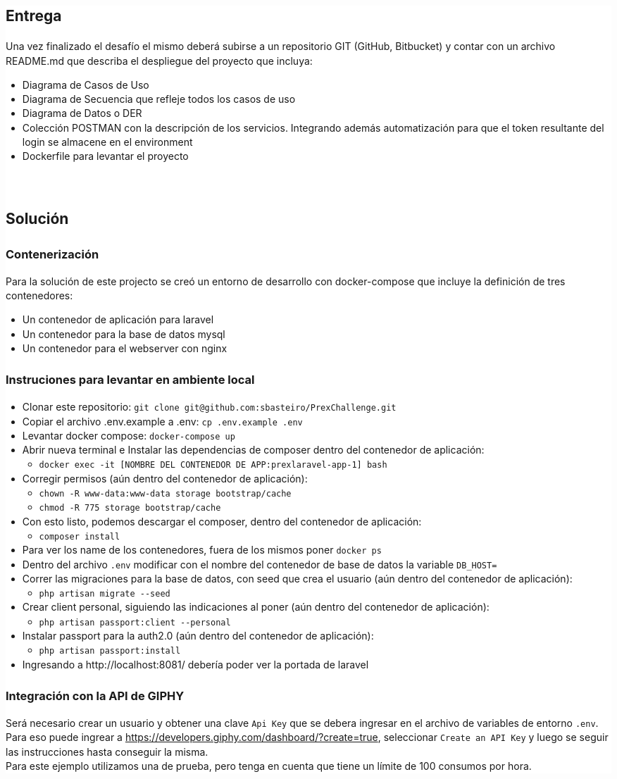 ## Entrega
Una vez finalizado el desafío el mismo deberá subirse a un repositorio GIT (GitHub, Bitbucket) y contar con un archivo README.md que describa el despliegue del proyecto que incluya:

  - Diagrama de Casos de Uso
  - Diagrama de Secuencia que refleje todos los casos de uso
  - Diagrama de Datos o DER
  - Colección POSTMAN con la descripción de los servicios. Integrando además automatización para que el token resultante del login se almacene en el environment
  - Dockerfile para levantar el proyecto


<br>

## Solución

### Contenerización
Para la solución de este projecto se creó un entorno de desarrollo con docker-compose que incluye la definición de tres contenedores:
 - Un contenedor de aplicación para laravel
 - Un contenedor para la base de datos mysql
 - Un contenedor para el webserver con nginx

### Instruciones para levantar en ambiente local
  - Clonar este repositorio: `git clone git@github.com:sbasteiro/PrexChallenge.git`
  - Copiar el archivo .env.example a .env: `cp .env.example .env`  
  - Levantar docker compose: `docker-compose up`
  - Abrir nueva terminal e Instalar las dependencias de composer dentro del contenedor de aplicación:
    - `docker exec -it [NOMBRE DEL CONTENEDOR DE APP:prexlaravel-app-1] bash`
  - Corregir permisos (aún dentro del contenedor de aplicación):
    - `chown -R www-data:www-data storage bootstrap/cache`
    - `chmod -R 775 storage bootstrap/cache`
  - Con esto listo, podemos descargar el composer, dentro del contenedor de aplicación:
    - `composer install`  
  - Para ver los name de los contenedores, fuera de los mismos poner `docker ps`
  - Dentro del archivo `.env` modificar con el nombre del contenedor de base de datos la variable `DB_HOST=`   
  - Correr las migraciones para la base de datos, con seed que crea el usuario (aún dentro del contenedor de aplicación):
    - `php artisan migrate --seed`
  - Crear client personal, siguiendo las indicaciones al poner (aún dentro del contenedor de aplicación):
    - `php artisan passport:client --personal`  
  - Instalar passport para la auth2.0 (aún dentro del contenedor de aplicación):
    - `php artisan passport:install`
  - Ingresando a http://localhost:8081/ debería poder ver la portada de laravel


### Integración con la API de GIPHY
Será necesario crear un usuario y obtener una clave `Api Key` que se debera ingresar en el archivo de variables de entorno `.env`.<br>
Para eso puede ingrear a https://developers.giphy.com/dashboard/?create=true, seleccionar `Create an API Key` y luego se seguir las instrucciones hasta conseguir la misma.<br>
Para este ejemplo utilizamos una de prueba, pero tenga en cuenta que tiene un límite de 100 consumos por hora.
